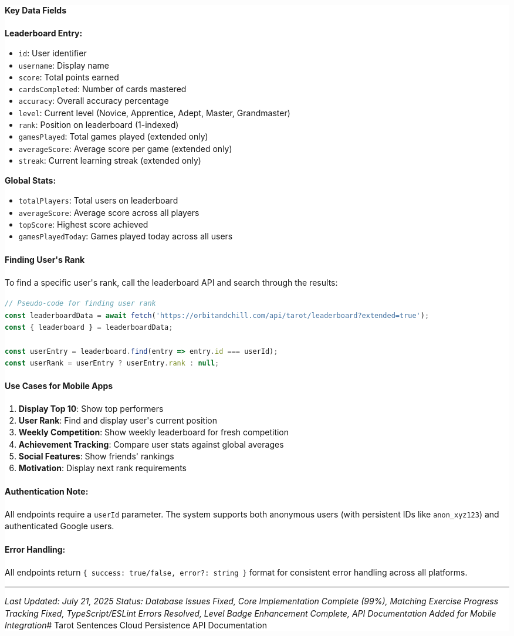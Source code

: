 #### Key Data Fields

**Leaderboard Entry:**
- `id`: User identifier
- `username`: Display name  
- `score`: Total points earned
- `cardsCompleted`: Number of cards mastered
- `accuracy`: Overall accuracy percentage
- `level`: Current level (Novice, Apprentice, Adept, Master, Grandmaster)
- `rank`: Position on leaderboard (1-indexed)
- `gamesPlayed`: Total games played (extended only)
- `averageScore`: Average score per game (extended only)  
- `streak`: Current learning streak (extended only)

**Global Stats:**
- `totalPlayers`: Total users on leaderboard
- `averageScore`: Average score across all players
- `topScore`: Highest score achieved
- `gamesPlayedToday`: Games played today across all users

#### Finding User's Rank

To find a specific user's rank, call the leaderboard API and search through the results:

```javascript
// Pseudo-code for finding user rank
const leaderboardData = await fetch('https://orbitandchill.com/api/tarot/leaderboard?extended=true');
const { leaderboard } = leaderboardData;

const userEntry = leaderboard.find(entry => entry.id === userId);
const userRank = userEntry ? userEntry.rank : null;
```

#### Use Cases for Mobile Apps

1. **Display Top 10**: Show top performers
2. **User Rank**: Find and display user's current position
3. **Weekly Competition**: Show weekly leaderboard for fresh competition
4. **Achievement Tracking**: Compare user stats against global averages
5. **Social Features**: Show friends' rankings
6. **Motivation**: Display next rank requirements

#### Authentication Note:
All endpoints require a `userId` parameter. The system supports both anonymous users (with persistent IDs like `anon_xyz123`) and authenticated Google users.

#### Error Handling:
All endpoints return `{ success: true/false, error?: string }` format for consistent error handling across all platforms.

---

*Last Updated: July 21, 2025*
*Status: Database Issues Fixed, Core Implementation Complete (99%), Matching Exercise Progress Tracking Fixed, TypeScript/ESLint Errors Resolved, Level Badge Enhancement Complete, API Documentation Added for Mobile Integration*# Tarot Sentences Cloud Persistence API Documentation
